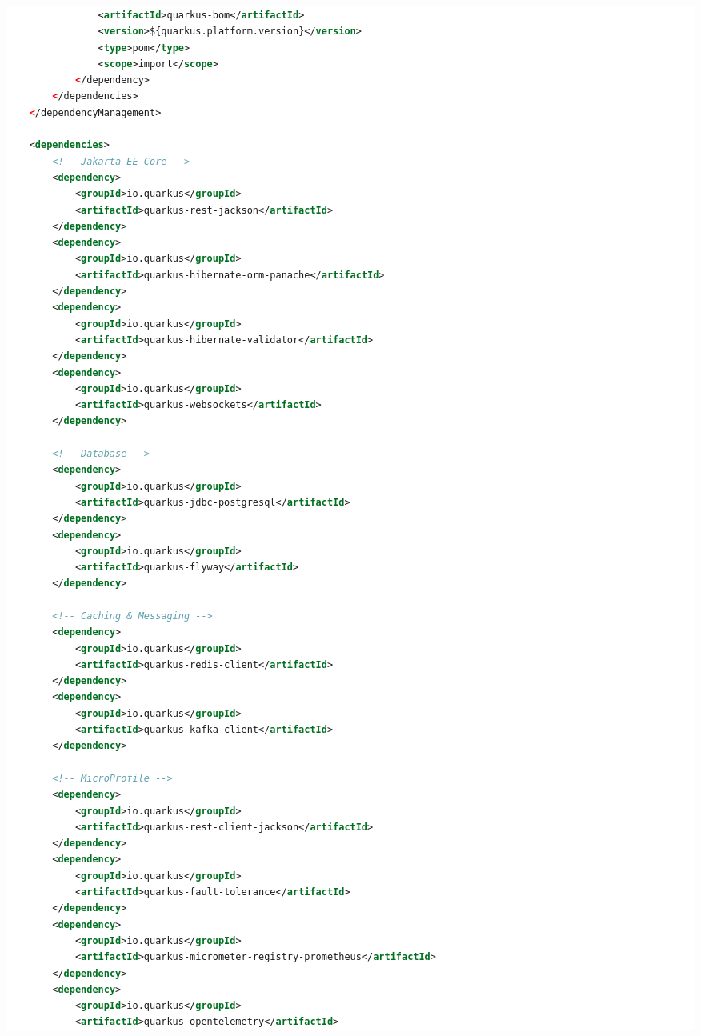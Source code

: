 ```xml
                <artifactId>quarkus-bom</artifactId>
                <version>${quarkus.platform.version}</version>
                <type>pom</type>
                <scope>import</scope>
            </dependency>
        </dependencies>
    </dependencyManagement>

    <dependencies>
        <!-- Jakarta EE Core -->
        <dependency>
            <groupId>io.quarkus</groupId>
            <artifactId>quarkus-rest-jackson</artifactId>
        </dependency>
        <dependency>
            <groupId>io.quarkus</groupId>
            <artifactId>quarkus-hibernate-orm-panache</artifactId>
        </dependency>
        <dependency>
            <groupId>io.quarkus</groupId>
            <artifactId>quarkus-hibernate-validator</artifactId>
        </dependency>
        <dependency>
            <groupId>io.quarkus</groupId>
            <artifactId>quarkus-websockets</artifactId>
        </dependency>

        <!-- Database -->
        <dependency>
            <groupId>io.quarkus</groupId>
            <artifactId>quarkus-jdbc-postgresql</artifactId>
        </dependency>
        <dependency>
            <groupId>io.quarkus</groupId>
            <artifactId>quarkus-flyway</artifactId>
        </dependency>

        <!-- Caching & Messaging -->
        <dependency>
            <groupId>io.quarkus</groupId>
            <artifactId>quarkus-redis-client</artifactId>
        </dependency>
        <dependency>
            <groupId>io.quarkus</groupId>
            <artifactId>quarkus-kafka-client</artifactId>
        </dependency>

        <!-- MicroProfile -->
        <dependency>
            <groupId>io.quarkus</groupId>
            <artifactId>quarkus-rest-client-jackson</artifactId>
        </dependency>
        <dependency>
            <groupId>io.quarkus</groupId>
            <artifactId>quarkus-fault-tolerance</artifactId>
        </dependency>
        <dependency>
            <groupId>io.quarkus</groupId>
            <artifactId>quarkus-micrometer-registry-prometheus</artifactId>
        </dependency>
        <dependency>
            <groupId>io.quarkus</groupId>
            <artifactId>quarkus-opentelemetry</artifactId>
```
